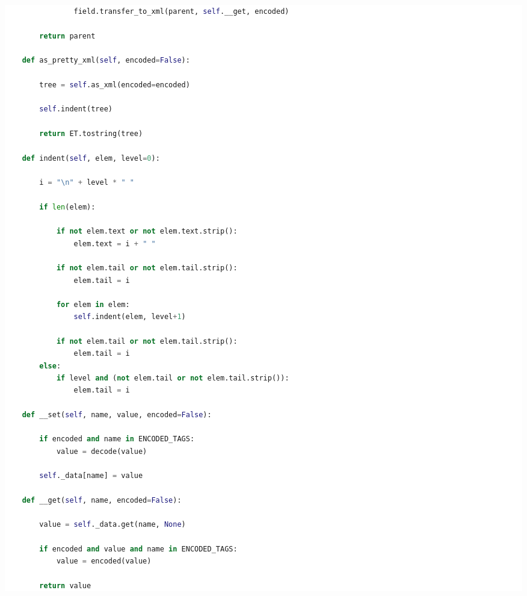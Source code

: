 ```python
                field.transfer_to_xml(parent, self.__get, encoded)

        return parent

    def as_pretty_xml(self, encoded=False):

        tree = self.as_xml(encoded=encoded)

        self.indent(tree)

        return ET.tostring(tree)

    def indent(self, elem, level=0):

        i = "\n" + level * " "

        if len(elem):

            if not elem.text or not elem.text.strip():
                elem.text = i + " "

            if not elem.tail or not elem.tail.strip():
                elem.tail = i

            for elem in elem:
                self.indent(elem, level+1)

            if not elem.tail or not elem.tail.strip():
                elem.tail = i
        else:
            if level and (not elem.tail or not elem.tail.strip()):
                elem.tail = i

    def __set(self, name, value, encoded=False):

        if encoded and name in ENCODED_TAGS:
            value = decode(value)

        self._data[name] = value

    def __get(self, name, encoded=False):

        value = self._data.get(name, None)

        if encoded and value and name in ENCODED_TAGS:
            value = encoded(value)

        return value
```

